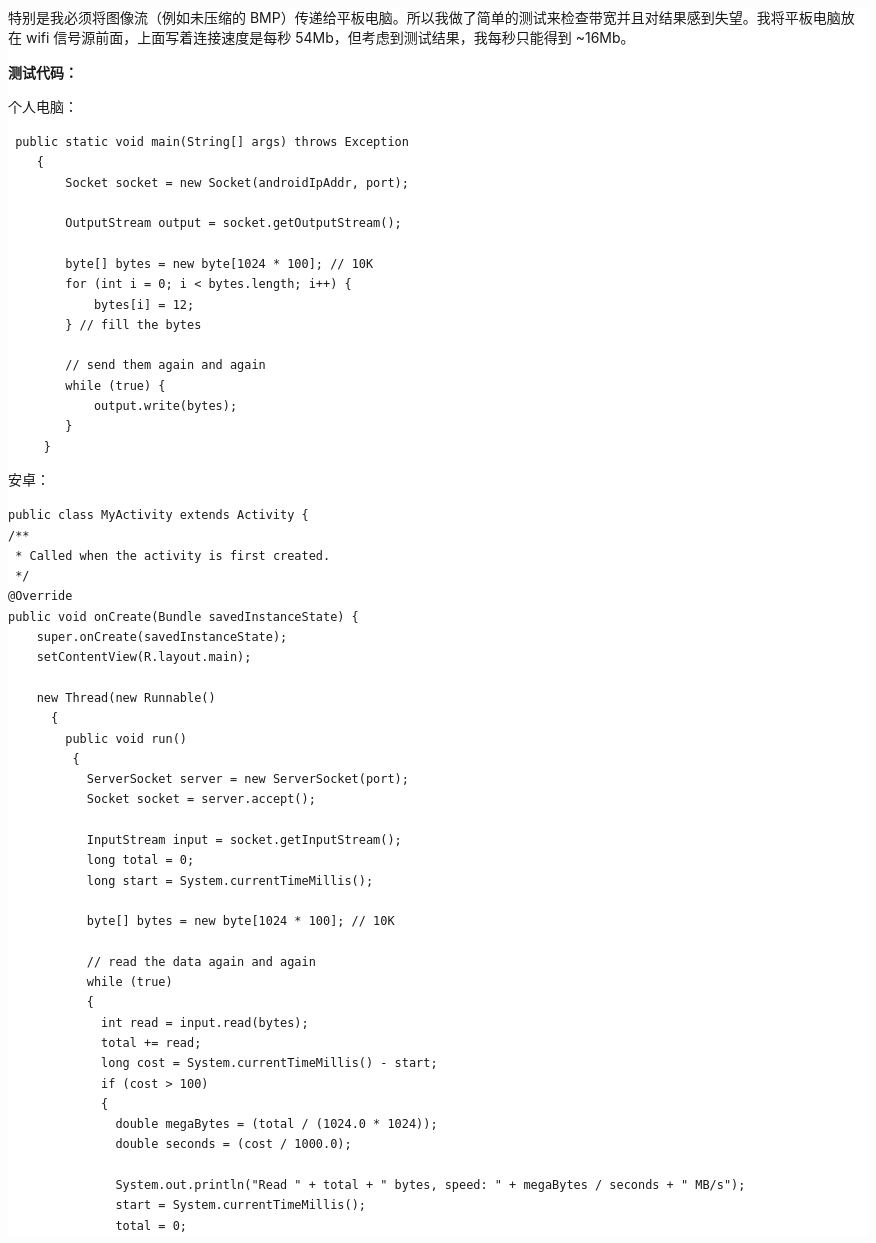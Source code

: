 特别是我必须将图像流（例如未压缩的 BMP）传递给平板电脑。所以我做了简单的测试来检查带宽并且对结果感到失望。我将平板电脑放在 wifi 信号源前面，上面写着连接速度是每秒 54Mb，但考虑到测试结果，我每秒只能得到 ~16Mb。

**测试代码：**

个人电脑：

```
 public static void main(String[] args) throws Exception 
    {
        Socket socket = new Socket(androidIpAddr, port);

        OutputStream output = socket.getOutputStream();

        byte[] bytes = new byte[1024 * 100]; // 10K
        for (int i = 0; i < bytes.length; i++) {
            bytes[i] = 12;
        } // fill the bytes

        // send them again and again
        while (true) {
            output.write(bytes);
        }
     } 
```

安卓：

```
public class MyActivity extends Activity {
/**
 * Called when the activity is first created.
 */
@Override
public void onCreate(Bundle savedInstanceState) {
    super.onCreate(savedInstanceState);
    setContentView(R.layout.main);       

    new Thread(new Runnable() 
      {
        public void run() 
         {
           ServerSocket server = new ServerSocket(port);
           Socket socket = server.accept();

           InputStream input = socket.getInputStream();
           long total = 0;
           long start = System.currentTimeMillis();

           byte[] bytes = new byte[1024 * 100]; // 10K

           // read the data again and again
           while (true) 
           {
             int read = input.read(bytes);
             total += read;
             long cost = System.currentTimeMillis() - start;
             if (cost > 100) 
             {
               double megaBytes = (total / (1024.0 * 1024));
               double seconds = (cost / 1000.0);

               System.out.println("Read " + total + " bytes, speed: " + megaBytes / seconds + " MB/s");
               start = System.currentTimeMillis();
               total = 0;
```